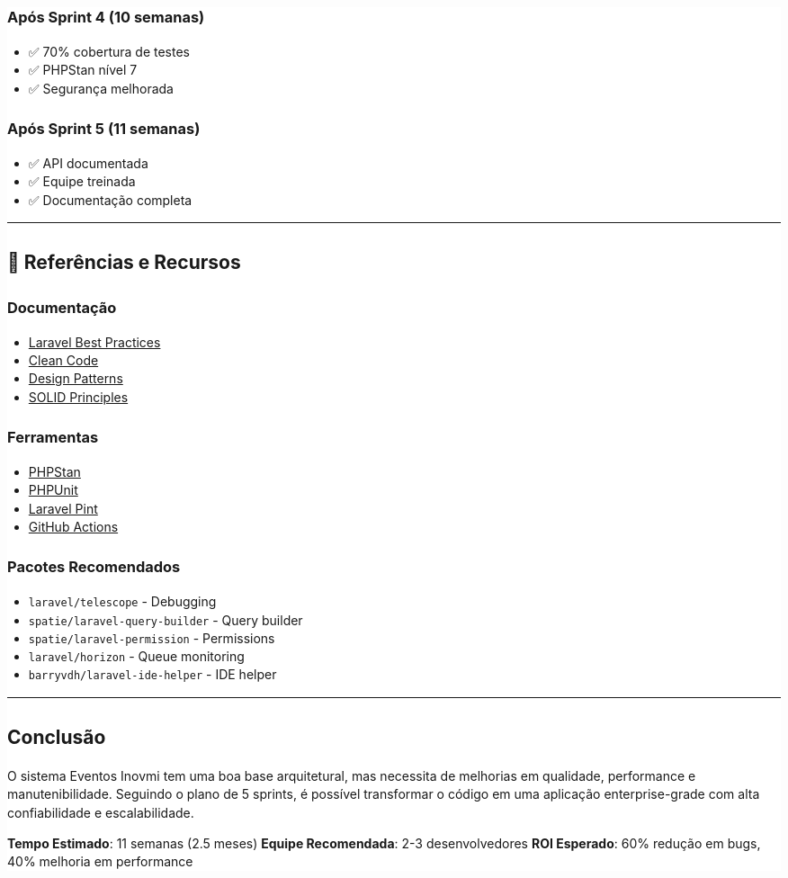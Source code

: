 ### Após Sprint 4 (10 semanas)
- ✅ 70% cobertura de testes
- ✅ PHPStan nível 7
- ✅ Segurança melhorada

### Após Sprint 5 (11 semanas)
- ✅ API documentada
- ✅ Equipe treinada
- ✅ Documentação completa

---

## 🔗 Referências e Recursos

### Documentação
- [Laravel Best Practices](https://laravel.com/docs)
- [Clean Code](https://www.oreilly.com/library/view/clean-code-a/9780136083238/)
- [Design Patterns](https://refactoring.guru/design-patterns)
- [SOLID Principles](https://en.wikipedia.org/wiki/SOLID)

### Ferramentas
- [PHPStan](https://phpstan.org/)
- [PHPUnit](https://phpunit.de/)
- [Laravel Pint](https://laravel.com/docs/pint)
- [GitHub Actions](https://github.com/features/actions)

### Pacotes Recomendados
- `laravel/telescope` - Debugging
- `spatie/laravel-query-builder` - Query builder
- `spatie/laravel-permission` - Permissions
- `laravel/horizon` - Queue monitoring
- `barryvdh/laravel-ide-helper` - IDE helper

---

## Conclusão

O sistema Eventos Inovmi tem uma boa base arquitetural, mas necessita de melhorias em qualidade, performance e manutenibilidade. Seguindo o plano de 5 sprints, é possível transformar o código em uma aplicação enterprise-grade com alta confiabilidade e escalabilidade.

**Tempo Estimado**: 11 semanas (2.5 meses)
**Equipe Recomendada**: 2-3 desenvolvedores
**ROI Esperado**: 60% redução em bugs, 40% melhoria em performance
